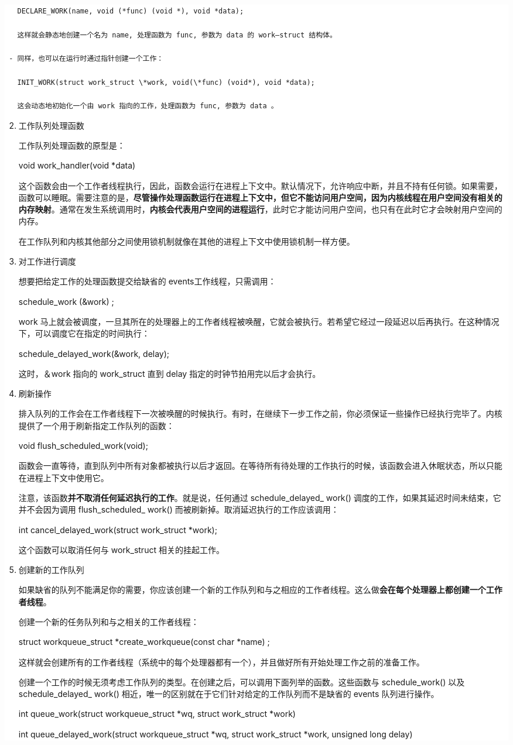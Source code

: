       DECLARE_WORK(name, void (*func) (void *), void *data); 

       这样就会静态地创建一个名为 name, 处理函数为 func, 参数为 data 的 work—struct 结构体。

     - 同样，也可以在运行时通过指针创建一个工作：

       INIT_WORK(struct work_struct \*work, void(\*func) (void*), void *data); 

       这会动态地初始化一个由 work 指向的工作，处理函数为 func, 参数为 data 。

2. 工作队列处理函数

   工作队列处理函数的原型是：

   void work_handler(void *data)

   这个函数会由一个工作者线程执行，因此，函数会运行在进程上下文中。默认情况下，允许响应中断，并且不持有任何锁。如果需要，函数可以睡眠。需要注意的是，**尽管操作处理函数运行在进程上下文中，但它不能访问用户空间，因为内核线程在用户空间没有相关的内存映射**。通常在发生系统调用时，**内核会代表用户空间的进程运行**，此时它才能访问用户空间，也只有在此时它才会映射用户空间的内存。

   在工作队列和内核其他部分之间使用锁机制就像在其他的进程上下文中使用锁机制一样方便。

3. 对工作进行调度

   想要把给定工作的处理函数提交给缺省的 events工作线程，只需调用：

   schedule_work (&work) ;

   work 马上就会被调度，一旦其所在的处理器上的工作者线程被唤醒，它就会被执行。若希望它经过一段延迟以后再执行。在这种情况下，可以调度它在指定的时间执行：

   schedule_delayed_work(&work, delay); 

   这时，＆work 指向的 work_struct 直到 delay 指定的时钟节拍用完以后才会执行。

4. 刷新操作

   排入队列的工作会在工作者线程下一次被唤醒的时候执行。有时，在继续下一步工作之前，你必须保证一些操作已经执行完毕了。内核提供了一个用于刷新指定工作队列的函数：

   void flush_scheduled_work(void); 

   函数会一直等待，直到队列中所有对象都被执行以后才返回。在等待所有待处理的工作执行的时候，该函数会进入休眠状态，所以只能在进程上下文中使用它。

   注意，该函数**并不取消任何延迟执行的工作**。就是说，任何通过 schedule_delayed_ work() 调度的工作，如果其延迟时间未结束，它并不会因为调用 flush_scheduled_ work() 而被刷新掉。取消延迟执行的工作应该调用：

   int cancel_delayed_work(struct work_struct *work);

   这个函数可以取消任何与 work_struct 相关的挂起工作。

5. 创建新的工作队列

   如果缺省的队列不能满足你的需要，你应该创建一个新的工作队列和与之相应的工作者线程。这么做**会在每个处理器上都创建一个工作者线程**。

   创建一个新的任务队列和与之相关的工作者线程：

   struct workqueue_struct *create_workqueue(const char *name) ; 

   这样就会创建所有的工作者线程（系统中的每个处理器都有一个），并且做好所有开始处理工作之前的准备工作。

   创建一个工作的时候无须考虑工作队列的类型。在创建之后，可以调用下面列举的函数。这些函数与 schedule_work() 以及 schedule_delayed_ work() 相近，唯一的区别就在于它们针对给定的工作队列而不是缺省的 events 队列进行操作。

   int queue_work(struct workqueue_struct *wq, struct work_struct *work) 

   int queue_delayed_work(struct workqueue_struct *wq, 
   											struct work_struct *work, 
   											unsigned long delay) 
